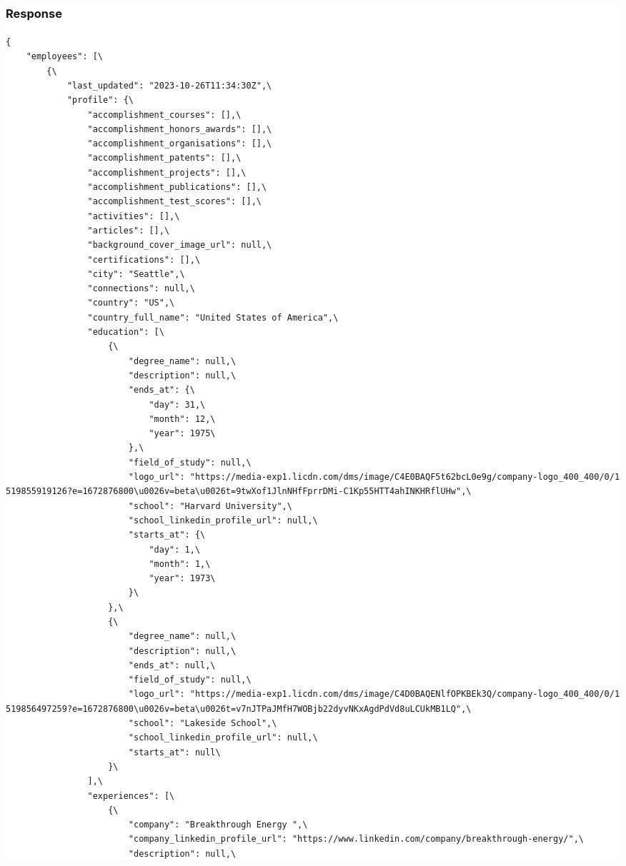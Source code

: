 ### Response

```
{
    "employees": [\
        {\
            "last_updated": "2023-10-26T11:34:30Z",\
            "profile": {\
                "accomplishment_courses": [],\
                "accomplishment_honors_awards": [],\
                "accomplishment_organisations": [],\
                "accomplishment_patents": [],\
                "accomplishment_projects": [],\
                "accomplishment_publications": [],\
                "accomplishment_test_scores": [],\
                "activities": [],\
                "articles": [],\
                "background_cover_image_url": null,\
                "certifications": [],\
                "city": "Seattle",\
                "connections": null,\
                "country": "US",\
                "country_full_name": "United States of America",\
                "education": [\
                    {\
                        "degree_name": null,\
                        "description": null,\
                        "ends_at": {\
                            "day": 31,\
                            "month": 12,\
                            "year": 1975\
                        },\
                        "field_of_study": null,\
                        "logo_url": "https://media-exp1.licdn.com/dms/image/C4E0BAQF5t62bcL0e9g/company-logo_400_400/0/1519855919126?e=1672876800\u0026v=beta\u0026t=9twXof1JlnNHfFprrDMi-C1Kp55HTT4ahINKHRflUHw",\
                        "school": "Harvard University",\
                        "school_linkedin_profile_url": null,\
                        "starts_at": {\
                            "day": 1,\
                            "month": 1,\
                            "year": 1973\
                        }\
                    },\
                    {\
                        "degree_name": null,\
                        "description": null,\
                        "ends_at": null,\
                        "field_of_study": null,\
                        "logo_url": "https://media-exp1.licdn.com/dms/image/C4D0BAQENlfOPKBEk3Q/company-logo_400_400/0/1519856497259?e=1672876800\u0026v=beta\u0026t=v7nJTPaJMfH7WOBjb22dyvNKxAgdPdVd8uLCUkMB1LQ",\
                        "school": "Lakeside School",\
                        "school_linkedin_profile_url": null,\
                        "starts_at": null\
                    }\
                ],\
                "experiences": [\
                    {\
                        "company": "Breakthrough Energy ",\
                        "company_linkedin_profile_url": "https://www.linkedin.com/company/breakthrough-energy/",\
                        "description": null,\
```